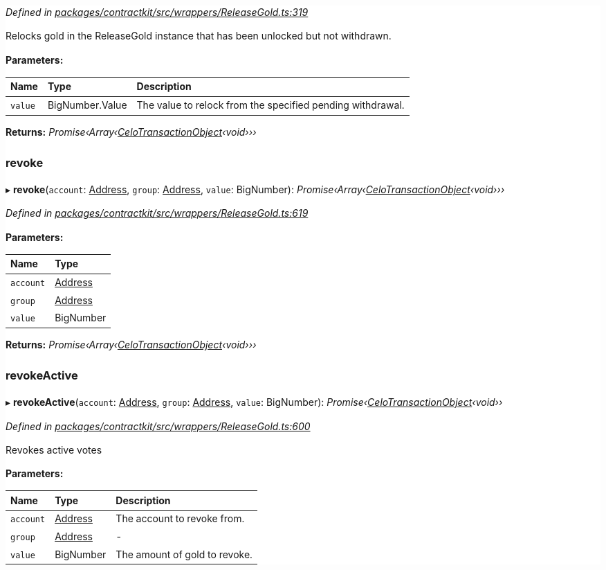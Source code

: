 _Defined in_ [_packages/contractkit/src/wrappers/ReleaseGold.ts:319_](https://github.com/celo-org/celo-monorepo/blob/master/packages/contractkit/src/wrappers/ReleaseGold.ts#L319)

Relocks gold in the ReleaseGold instance that has been unlocked but not withdrawn.

**Parameters:**

| Name | Type | Description |
| :--- | :--- | :--- |
| `value` | BigNumber.Value | The value to relock from the specified pending withdrawal. |

**Returns:** _Promise‹Array‹_[_CeloTransactionObject_](../classes/_wrappers_basewrapper_.celotransactionobject.md)_‹void›››_

### revoke

▸ **revoke**\(`account`: [Address](_base_.md#address), `group`: [Address](_base_.md#address), `value`: BigNumber\): _Promise‹Array‹_[_CeloTransactionObject_](../classes/_wrappers_basewrapper_.celotransactionobject.md)_‹void›››_

_Defined in_ [_packages/contractkit/src/wrappers/ReleaseGold.ts:619_](https://github.com/celo-org/celo-monorepo/blob/master/packages/contractkit/src/wrappers/ReleaseGold.ts#L619)

**Parameters:**

| Name | Type |
| :--- | :--- |
| `account` | [Address](_base_.md#address) |
| `group` | [Address](_base_.md#address) |
| `value` | BigNumber |

**Returns:** _Promise‹Array‹_[_CeloTransactionObject_](../classes/_wrappers_basewrapper_.celotransactionobject.md)_‹void›››_

### revokeActive

▸ **revokeActive**\(`account`: [Address](_base_.md#address), `group`: [Address](_base_.md#address), `value`: BigNumber\): _Promise‹_[_CeloTransactionObject_](../classes/_wrappers_basewrapper_.celotransactionobject.md)_‹void››_

_Defined in_ [_packages/contractkit/src/wrappers/ReleaseGold.ts:600_](https://github.com/celo-org/celo-monorepo/blob/master/packages/contractkit/src/wrappers/ReleaseGold.ts#L600)

Revokes active votes

**Parameters:**

| Name | Type | Description |
| :--- | :--- | :--- |
| `account` | [Address](_base_.md#address) | The account to revoke from. |
| `group` | [Address](_base_.md#address) | - |
| `value` | BigNumber | The amount of gold to revoke. |
